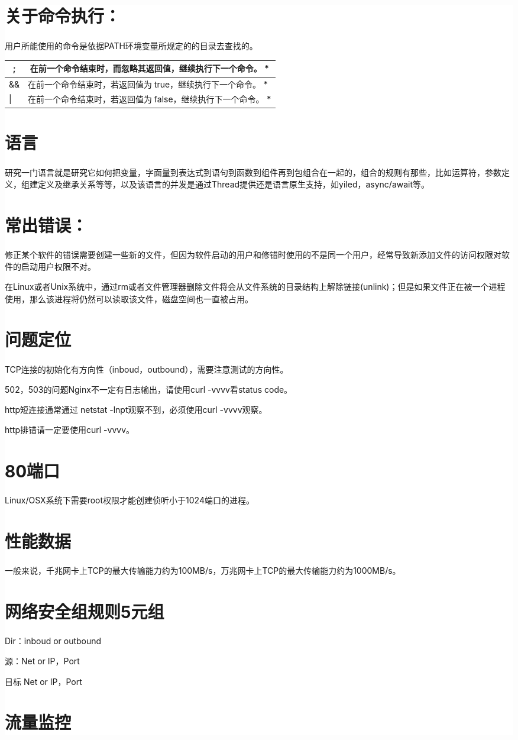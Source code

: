 # 关于命令执行：

用户所能使用的命令是依据PATH环境变量所规定的的目录去查找的。

| ;   | 在前一个命令结束时，而忽略其返回值，继续执行下一个命令。 \* |
| --- | --- |
| &&  | 在前一个命令结束时，若返回值为 true，继续执行下一个命令。 \* |
| \|  | 在前一个命令结束时，若返回值为 false，继续执行下一个命令。 \* |

# 语言

研究一门语言就是研究它如何把变量，字面量到表达式到语句到函数到组件再到包组合在一起的，组合的规则有那些，比如运算符，参数定义，组建定义及继承关系等等，以及该语言的并发是通过Thread提供还是语言原生支持，如yiled，async/await等。

# 常出错误：

修正某个软件的错误需要创建一些新的文件，但因为软件启动的用户和修错时使用的不是同一个用户，经常导致新添加文件的访问权限对软件的启动用户权限不对。

在Linux或者Unix系统中，通过rm或者文件管理器删除文件将会从文件系统的目录结构上解除链接(unlink)；但是如果文件正在被一个进程使用，那么该进程将仍然可以读取该文件，磁盘空间也一直被占用。

# 问题定位

TCP连接的初始化有方向性（inboud，outbound），需要注意测试的方向性。

502，503的问题Nginx不一定有日志输出，请使用curl -vvvv看status code。

http短连接通常通过 netstat -lnpt观察不到，必须使用curl -vvvv观察。

http排错请一定要使用curl -vvvv。

# 80端口

Linux/OSX系统下需要root权限才能创建侦听小于1024端口的进程。

# 性能数据

一般来说，千兆网卡上TCP的最大传输能力约为100MB/s，万兆网卡上TCP的最大传输能力约为1000MB/s。

# 网络安全组规则5元组

Dir：inboud or outbound

源：Net or IP，Port

目标 Net or IP，Port

# 流量监控
